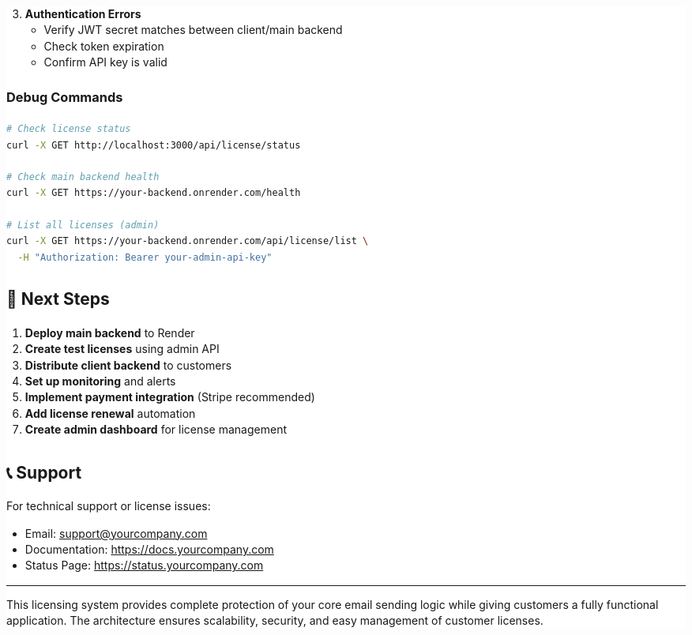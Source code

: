 3. **Authentication Errors**
   - Verify JWT secret matches between client/main backend
   - Check token expiration
   - Confirm API key is valid

### Debug Commands

```bash
# Check license status
curl -X GET http://localhost:3000/api/license/status

# Check main backend health
curl -X GET https://your-backend.onrender.com/health

# List all licenses (admin)
curl -X GET https://your-backend.onrender.com/api/license/list \
  -H "Authorization: Bearer your-admin-api-key"
```

## 🎯 Next Steps

1. **Deploy main backend** to Render
2. **Create test licenses** using admin API
3. **Distribute client backend** to customers
4. **Set up monitoring** and alerts
5. **Implement payment integration** (Stripe recommended)
6. **Add license renewal** automation
7. **Create admin dashboard** for license management

## 📞 Support

For technical support or license issues:
- Email: support@yourcompany.com
- Documentation: https://docs.yourcompany.com
- Status Page: https://status.yourcompany.com

---

This licensing system provides complete protection of your core email sending logic while giving customers a fully functional application. The architecture ensures scalability, security, and easy management of customer licenses.